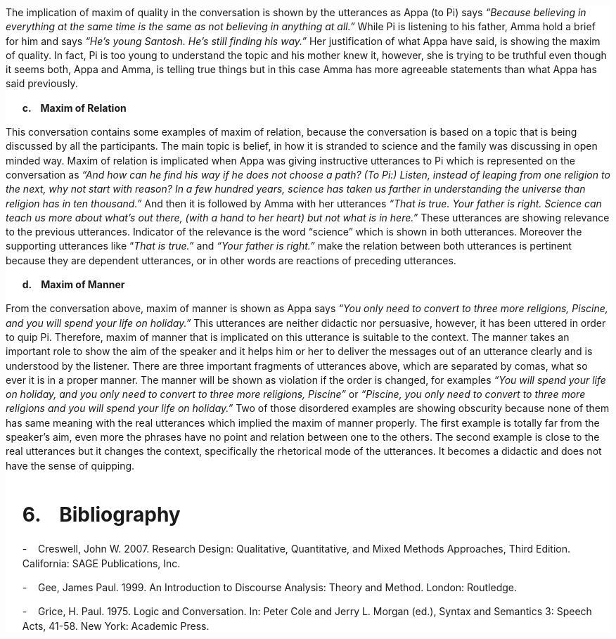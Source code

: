 <p><span class="font2">The implication of maxim of quality in the conversation is shown by the utterances as Appa (to Pi) says </span><span class="font0" style="font-style:italic;">“</span><span class="font2" style="font-style:italic;">Because believing in everything at the same time is the same as not believing in anything at all.”</span><span class="font2"> While Pi is listening to his father, Amma hold a brief for him and says </span><span class="font2" style="font-style:italic;">“He’s young Santosh. He’s still finding his way.”</span><span class="font2"> Her justification of what Appa have said, is showing the maxim of quality. In fact, Pi is too young to understand the topic and his mother knew it, however, she is trying to be truthful even though it seems both, Appa and Amma, is telling true things but in this case Amma has more agreeable statements than what Appa has said previously.</span></p>
<ul style="list-style:none;"><li>
<p><span class="font2" style="font-weight:bold;">c. &nbsp;&nbsp;&nbsp;Maxim of Relation</span></p></li></ul>
<p><span class="font2">This conversation contains some examples of maxim of relation, because the conversation is based on a topic that is being discussed by all the participants. The main topic is belief, in how it is stranded to science and the family was discussing in open minded way. Maxim of relation is implicated when Appa was giving instructive utterances to Pi which is represented on the conversation as </span><span class="font2" style="font-style:italic;">“And how can he find his way if he does not choose a path? (To Pi:) Listen, instead of leaping from one religion to the next, why not start with reason? In a few hundred years, science has taken us farther in understanding the universe than religion has in ten thousand.”</span><span class="font2"> And then it is followed by Amma with her utterances </span><span class="font2" style="font-style:italic;">“That is true. Your father is right. Science can teach us more about what’s out there, (with a hand to her heart) but not what is in here.”</span><span class="font2"> These utterances are showing relevance to the previous utterances. Indicator of the relevance is the word “science” which is shown in both utterances. Moreover the supporting utterances like “</span><span class="font2" style="font-style:italic;">That is true.”</span><span class="font2"> and </span><span class="font2" style="font-style:italic;">“Your father is right.”</span><span class="font2"> make the relation between both utterances is pertinent because they are dependent utterances, or in other words are reactions of preceding utterances.</span></p>
<ul style="list-style:none;"><li>
<p><span class="font2" style="font-weight:bold;">d. &nbsp;&nbsp;&nbsp;Maxim of Manner</span></p></li></ul>
<p><span class="font2">From the conversation above, maxim of manner is shown as Appa says </span><span class="font2" style="font-style:italic;">“You only need to convert to three more religions, Piscine, and you will spend your life on holiday.”</span><span class="font2"> This utterances are neither didactic nor persuasive, however, it has been uttered in order to quip Pi. Therefore, maxim of manner that is implicated on this utterance is suitable to the context. The manner takes an important role to show the aim of the speaker and it helps him or her to deliver the messages out of an utterance clearly and is understood by the listener. There are three important fragments of utterances above, which are separated by comas, what so ever it is in a proper manner. The manner will be shown as violation if the order is changed, for examples </span><span class="font2" style="font-style:italic;">“You will spend your life on holiday, and you only need to convert to three more religions, Piscine”</span><span class="font2"> or </span><span class="font2" style="font-style:italic;">“Piscine, you only need to convert to three more religions and you will spend your life on holiday.” </span><span class="font2">Two of those disordered examples are showing obscurity because none of them has same meaning with the real utterances which implied the maxim of manner properly. The first example is totally far from the speaker’s aim, even more the phrases have no point and relation between one to the others. The second example is close to the real utterances but it changes the context, specifically the rhetorical mode of the utterances. It becomes a didactic and does not have the sense of quipping.</span></p>
<ul style="list-style:none;"><li>
<h1><a name="bookmark27"></a><span class="font3" style="font-weight:bold;"><a name="bookmark28"></a>6. &nbsp;&nbsp;&nbsp;Bibliography</span></h1></li></ul>
<ul style="list-style:none;"><li>
<p><span class="font1">- &nbsp;&nbsp;&nbsp;Creswell, John W. 2007. Research Design: Qualitative, Quantitative, and Mixed Methods Approaches, Third Edition. California: SAGE Publications, Inc.</span></p></li>
<li>
<p><span class="font1">- &nbsp;&nbsp;&nbsp;Gee, James Paul. 1999. An Introduction to Discourse Analysis: Theory and Method. London: Routledge.</span></p></li>
<li>
<p><span class="font1">- &nbsp;&nbsp;&nbsp;Grice, H. Paul. 1975. Logic and Conversation. In: Peter Cole and Jerry L. Morgan (ed.), Syntax and Semantics 3: Speech Acts, 41-58. New York: Academic Press.</span></p></li>